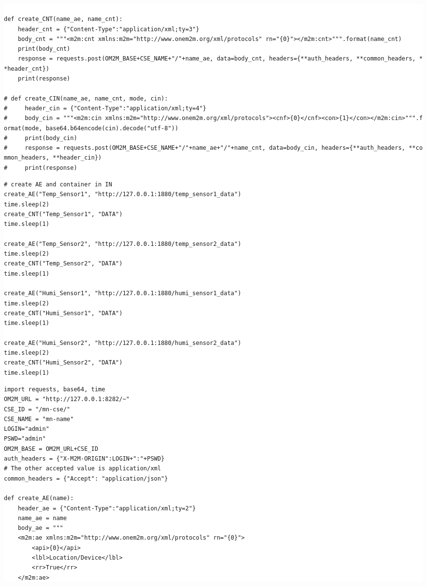 ```python=
    
def create_CNT(name_ae, name_cnt):
    header_cnt = {"Content-Type":"application/xml;ty=3"}
    body_cnt = """<m2m:cnt xmlns:m2m="http://www.onem2m.org/xml/protocols" rn="{0}"></m2m:cnt>""".format(name_cnt)
    print(body_cnt)
    response = requests.post(OM2M_BASE+CSE_NAME+"/"+name_ae, data=body_cnt, headers={**auth_headers, **common_headers, **header_cnt})
    print(response)

# def create_CIN(name_ae, name_cnt, mode, cin):
#     header_cin = {"Content-Type":"application/xml;ty=4"}
#     body_cin = """<m2m:cin xmlns:m2m="http://www.onem2m.org/xml/protocols"><cnf>{0}</cnf><con>{1}</con></m2m:cin>""".format(mode, base64.b64encode(cin).decode("utf-8"))
#     print(body_cin)
#     response = requests.post(OM2M_BASE+CSE_NAME+"/"+name_ae+"/"+name_cnt, data=body_cin, headers={**auth_headers, **common_headers, **header_cin})
#     print(response)
```

```python=
# create AE and container in IN
create_AE("Temp_Sensor1", "http://127.0.0.1:1880/temp_sensor1_data")
time.sleep(2)
create_CNT("Temp_Sensor1", "DATA")
time.sleep(1)

create_AE("Temp_Sensor2", "http://127.0.0.1:1880/temp_sensor2_data")
time.sleep(2)
create_CNT("Temp_Sensor2", "DATA")
time.sleep(1)

create_AE("Humi_Sensor1", "http://127.0.0.1:1880/humi_sensor1_data")
time.sleep(2)
create_CNT("Humi_Sensor1", "DATA")
time.sleep(1)

create_AE("Humi_Sensor2", "http://127.0.0.1:1880/humi_sensor2_data")
time.sleep(2)
create_CNT("Humi_Sensor2", "DATA")
time.sleep(1)
```

```python=
import requests, base64, time
OM2M_URL = "http://127.0.0.1:8282/~"
CSE_ID = "/mn-cse/"
CSE_NAME = "mn-name"
LOGIN="admin"
PSWD="admin"
OM2M_BASE = OM2M_URL+CSE_ID
auth_headers = {"X-M2M-ORIGIN":LOGIN+":"+PSWD}
# The other accepted value is application/xml
common_headers = {"Accept": "application/json"}
    
def create_AE(name):
    header_ae = {"Content-Type":"application/xml;ty=2"}
    name_ae = name
    body_ae = """
    <m2m:ae xmlns:m2m="http://www.onem2m.org/xml/protocols" rn="{0}">
        <api>{0}</api>
        <lbl>Location/Device</lbl>
        <rr>True</rr>
    </m2m:ae>
```